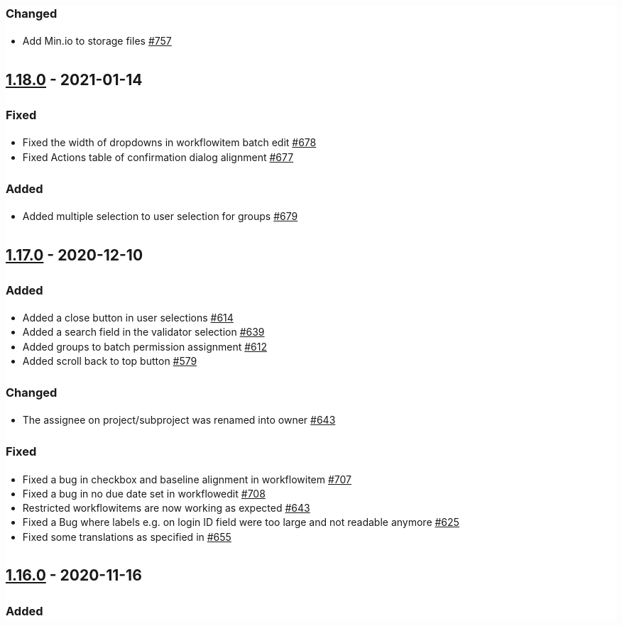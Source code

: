 ### Changed

- Add Min.io to storage files [#757](https://github.com/openkfw/TruBudget/pull/757)

## [1.18.0] - 2021-01-14

### Fixed

- Fixed the width of dropdowns in workflowitem batch edit [#678](https://github.com/openkfw/TruBudget/issues/678)
- Fixed Actions table of confirmation dialog alignment [#677](https://github.com/openkfw/TruBudget/issues/677)

### Added

- Added multiple selection to user selection for groups [#679](https://github.com/openkfw/TruBudget/issues/679)

## [1.17.0] - 2020-12-10

### Added

- Added a close button in user selections [#614](https://github.com/openkfw/TruBudget/issues/614)
- Added a search field in the validator selection [#639](https://github.com/openkfw/TruBudget/issues/639)
- Added groups to batch permission assignment [#612](https://github.com/openkfw/TruBudget/issues/612)
- Added scroll back to top button [#579](https://github.com/openkfw/TruBudget/issues/579)

### Changed

- The assignee on project/subproject was renamed into owner [#643](https://github.com/openkfw/TruBudget/issues/643)

### Fixed

- Fixed a bug in checkbox and baseline alignment in workflowitem [#707](https://github.com/openkfw/TruBudget/issues/707)
- Fixed a bug in no due date set in workflowedit [#708](https://github.com/openkfw/TruBudget/issues/708)
- Restricted workflowitems are now working as expected [#643](https://github.com/openkfw/TruBudget/issues/643)
- Fixed a Bug where labels e.g. on login ID field were too large and not readable
  anymore [#625](https://github.com/openkfw/TruBudget/issues/625)
- Fixed some translations as specified in [#655](https://github.com/openkfw/TruBudget/issues/655)

## [1.16.0] - 2020-11-16

### Added


[unreleased]: https://github.com/openkfw/TruBudget/compare/v2.16.0...main
[2.16.0]: https://github.com/openkfw/TruBudget/compare/v2.15.0...v2.16.0
[2.15.0]: https://github.com/openkfw/TruBudget/compare/v2.14.0...v2.15.0
[2.14.0]: https://github.com/openkfw/TruBudget/compare/v2.13.0...v2.14.0
[2.13.0]: https://github.com/openkfw/TruBudget/compare/v2.12.0...v2.13.0
[2.12.0]: https://github.com/openkfw/TruBudget/compare/v2.11.0...v2.12.0
[2.11.0]: https://github.com/openkfw/TruBudget/compare/v2.10.0...v2.11.0
[2.10.0]: https://github.com/openkfw/TruBudget/compare/v2.9.0...v2.10.0
[2.9.0]: https://github.com/openkfw/TruBudget/compare/v2.9.0...v2.9.0
[2.8.0]: https://github.com/openkfw/TruBudget/compare/v2.7.0...v2.8.0
[2.7.0]: https://github.com/openkfw/TruBudget/compare/v2.6.0...v2.7.0
[2.6.0]: https://github.com/openkfw/TruBudget/compare/v2.5.0...v2.6.0
[2.5.0]: https://github.com/openkfw/TruBudget/compare/v2.4.0...v2.5.0
[2.4.0]: https://github.com/openkfw/TruBudget/compare/v2.3.0...v2.4.0
[2.3.0]: https://github.com/openkfw/TruBudget/compare/v2.2.1...v2.3.0
[2.2.1]: https://github.com/openkfw/TruBudget/compare/v2.2.0...v2.2.1
[2.2.0]: https://github.com/openkfw/TruBudget/compare/v2.1.0...v2.2.0
[2.1.0]: https://github.com/openkfw/TruBudget/compare/v2.0.1...v2.1.0
[2.0.1]: https://github.com/openkfw/TruBudget/compare/v2.0.0...v2.0.1
[2.0.0]: https://github.com/openkfw/TruBudget/compare/v1.30.0...v2.0.0
[1.30.0]: https://github.com/openkfw/TruBudget/compare/v1.29.0...v1.30.0
[1.29.0]: https://github.com/openkfw/TruBudget/compare/v1.28.1...v1.29.0
[1.28.1]: https://github.com/openkfw/TruBudget/compare/v1.28.0...v1.28.1
[1.28.0]: https://github.com/openkfw/TruBudget/compare/v1.27.0...v1.28.0
[1.27.0]: https://github.com/openkfw/TruBudget/compare/v1.26.0...v1.27.0
[1.26.0]: https://github.com/openkfw/TruBudget/compare/v1.25.0...v1.26.0
[1.25.0]: https://github.com/openkfw/TruBudget/compare/v1.24.0...v1.25.0
[1.24.0]: https://github.com/openkfw/TruBudget/compare/v1.23.0...v1.24.0
[1.23.0]: https://github.com/openkfw/TruBudget/compare/v1.22.0...v1.23.0
[1.22.0]: https://github.com/openkfw/TruBudget/compare/v1.21.0...v1.22.0
[1.21.0]: https://github.com/openkfw/TruBudget/compare/v1.20.0...v1.21.0
[1.20.0]: https://github.com/openkfw/TruBudget/compare/v1.19.1...v1.20.0
[1.19.1]: https://github.com/openkfw/TruBudget/compare/v1.19.0...v1.19.1
[1.19.0]: https://github.com/openkfw/TruBudget/compare/v1.18.0...v1.19.0
[1.18.0]: https://github.com/openkfw/TruBudget/compare/v1.17.0...v1.18.0
[1.17.0]: https://github.com/openkfw/TruBudget/compare/v1.16.0...v1.17.0
[1.16.0]: https://github.com/openkfw/TruBudget/compare/v1.15.0...v1.16.0
[1.15.0]: https://github.com/openkfw/TruBudget/compare/v1.14.0...v1.15.0
[1.14.0]: https://github.com/openkfw/TruBudget/compare/v1.13.0...v1.14.0
[1.13.0]: https://github.com/openkfw/TruBudget/compare/v1.12.0...v1.13.0
[1.12.0]: https://github.com/openkfw/TruBudget/compare/v1.11.0...v1.12.0
[1.11.0]: https://github.com/openkfw/TruBudget/compare/v1.10.0...v1.11.0
[1.10.0]: https://github.com/openkfw/TruBudget/compare/v1.9.0...v1.10.0
[1.9.0]: https://github.com/openkfw/TruBudget/compare/v1.8.0...v1.9.0
[1.8.0]: https://github.com/openkfw/TruBudget/compare/v1.7.0...v1.8.0
[1.7.0]: https://github.com/openkfw/TruBudget/compare/v1.6.0...v1.7.0
[1.6.0]: https://github.com/openkfw/TruBudget/compare/v1.5.0...v1.6.0
[1.5.0]: https://github.com/openkfw/TruBudget/compare/v1.4.1...v1.5.0
[1.4.1]: https://github.com/openkfw/TruBudget/compare/v1.4.0...v1.4.1
[1.4.0]: https://github.com/openkfw/TruBudget/compare/v1.3.0...v1.4.0
[1.3.0]: https://github.com/openkfw/TruBudget/compare/v1.2.0...v1.3.0
[1.2.0]: https://github.com/openkfw/TruBudget/compare/v1.1.0...v1.2.0
[1.1.0]: https://github.com/openkfw/TruBudget/compare/v1.0.1...v1.1.0
[1.0.1]: https://github.com/openkfw/TruBudget/compare/v1.0.0...v1.0.1
[1.0.0]: https://github.com/openkfw/TruBudget/compare/v1.0.0-beta.9...v1.0.0
[1.0.0-beta.9]: https://github.com/openkfw/TruBudget/compare/v1.0.0-beta.8...v1.0.0-beta.9
[1.0.0-beta.8]: https://github.com/openkfw/TruBudget/compare/v1.0.0-beta.7...v1.0.0-beta.8
[1.0.0-beta.7]: https://github.com/openkfw/TruBudget/compare/v1.0.0-beta.6...v1.0.0-beta.7
[1.0.0-beta.6]: https://github.com/openkfw/TruBudget/compare/v1.0.0-beta.5...v1.0.0-beta.6
[1.0.0-beta.5]: https://github.com/openkfw/TruBudget/compare/v1.0.0-beta.4...v1.0.0-beta.5
[1.0.0-beta.4]: https://github.com/openkfw/TruBudget/compare/v1.0.0-beta.3...v1.0.0-beta.4
[1.0.0-beta.3]: https://github.com/openkfw/TruBudget/compare/v1.0.0-beta.2...v1.0.0-beta.3
[1.0.0-beta.2]: https://github.com/openkfw/TruBudget/compare/v1.0.0-beta.1...v1.0.0-beta.2